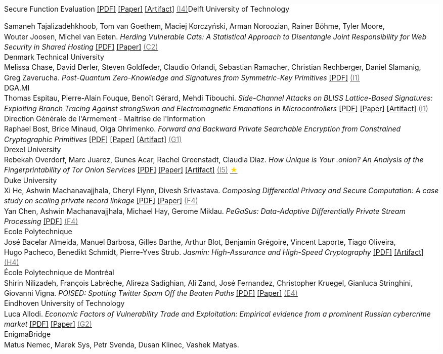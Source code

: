 Secure Function Evaluation</em> <a href="https://acmccs.github.io/papers/p1989-almeidaA.pdf">[PDF]</a> <a href="https://eprint.iacr.org/2017/821">[Paper]</a> <a href="http://bit.ly/2xJtHLW">[Artifact]</a> <a href="/session-I4"><font color="#777">(I4)</font></a></div></td></tr><tr bgcolor="E6E6FA"><td width="35%"><span class="author">Delft University of Technology</span></td><td><div class="hanging">Samaneh&nbsp;Tajalizadehkhoob, Tom&nbsp;van&nbsp;Goethem, Maciej&nbsp;Korczy&#324;ski, Arman&nbsp;Noroozian, Rainer&nbsp;B&ouml;hme, Tyler&nbsp;Moore, Wouter&nbsp;Joosen, Michel&nbsp;van&nbsp;Eeten. <em>Herding Vulnerable Cats: A Statistical Approach to Disentangle Joint Responsibility for Web Security in Shared Hosting</em> <a href="https://acmccs.github.io/papers/p553-tajalizadehkhoobAemb.pdf">[PDF]</a> <a href="https://arxiv.org/abs/1708.06693">[Paper]</a> <a href="/session-C2"><font color="#777">(C2)</font></a></div></td></tr><tr><td width="35%"><span class="author">Denmark Technical University</span></td><td><div class="hanging">Melissa&nbsp;Chase, David&nbsp;Derler, Steven&nbsp;Goldfeder, Claudio&nbsp;Orlandi, Sebastian&nbsp;Ramacher, Christian&nbsp;Rechberger, Daniel&nbsp;Slamanig, Greg&nbsp;Zaverucha. <em>Post-Quantum Zero-Knowledge and Signatures from Symmetric-Key Primitives</em> <a href="https://acmccs.github.io/papers/p1825-chaseA.pdf">[PDF]</a> <a href="/session-I1"><font color="#777">(I1)</font></a></div></td></tr><tr bgcolor="E6E6FA"><td width="35%"><span class="author">DGA.MI</span></td><td><div class="hanging">Thomas&nbsp;Espitau, Pierre-Alain&nbsp;Fouque, Beno&iuml;t&nbsp;G&eacute;rard, Mehdi&nbsp;Tibouchi. <em>Side-Channel Attacks on BLISS Lattice-Based Signatures: Exploiting Branch Tracing Against strongSwan and Electromagnetic Emanations in Microcontrollers</em> <a href="https://acmccs.github.io/papers/p1857-espitauA.pdf">[PDF]</a> <a href="https://eprint.iacr.org/2017/505">[Paper]</a> <a href="https://github.com/mti/bliss-sidechannel">[Artifact]</a> <a href="/session-I1"><font color="#777">(I1)</font></a></div></td></tr><tr><td width="35%"><span class="author">Direction G&eacute;n&eacute;rale de l'Armement - Maitrise de l'Information</span></td><td><div class="hanging">Raphael&nbsp;Bost, Brice&nbsp;Minaud, Olga&nbsp;Ohrimenko. <em>Forward and Backward Private Searchable Encryption from Constrained Cryptographic Primitives</em> <a href="https://acmccs.github.io/papers/p1465-bostA.pdf">[PDF]</a> <a href="https://eprint.iacr.org/2017/805">[Paper]</a> <a href="https://github.com/OpenSSE/opensse-schemes">[Artifact]</a> <a href="/session-G1"><font color="#777">(G1)</font></a></div></td></tr><tr bgcolor="E6E6FA"><td width="35%"><span class="author">Drexel University</span></td><td><div class="hanging">Rebekah&nbsp;Overdorf, Marc&nbsp;Juarez, Gunes&nbsp;Acar, Rachel&nbsp;Greenstadt, Claudia&nbsp;Diaz. <em>How Unique is Your .onion? An Analysis of the Fingerprintability of Tor Onion Services</em> <a href="https://acmccs.github.io/papers/p2021-overdorfA.pdf">[PDF]</a> <a href="https://arxiv.org/abs/1708.08475">[Paper]</a> <a href="https://cosic.esat.kuleuven.be/fingerprintability/">[Artifact]</a> <a href="/session-I5"><font color="#777">(I5)</font></a> <a href="/finalists"><font color="#FFD700">&#9733;</font></a></div></td></tr><tr><td width="35%"><span class="author">Duke University</span></td><td><div class="hanging">Xi&nbsp;He, Ashwin&nbsp;Machanavajjhala, Cheryl&nbsp;Flynn, Divesh&nbsp;Srivastava. <em>Composing Differential Privacy and Secure Computation: A case study on scaling private record linkage</em> <a href="https://acmccs.github.io/papers/p1389-heA.pdf">[PDF]</a> <a href="https://arxiv.org/abs/1702.00535">[Paper]</a> <a href="/session-F4"><font color="#777">(F4)</font></a></div><div class="hanging">Yan&nbsp;Chen, Ashwin&nbsp;Machanavajjhala, Michael&nbsp;Hay, Gerome&nbsp;Miklau. <em>PeGaSus: Data-Adaptive Differentially Private Stream Processing</em> <a href="https://acmccs.github.io/papers/p1375-chenA.pdf">[PDF]</a> <a href="/session-F4"><font color="#777">(F4)</font></a></div></td></tr><tr bgcolor="E6E6FA"><td width="35%"><span class="author">Ecole Polytechnique</span></td><td><div class="hanging">Jos&eacute;&nbsp;Bacelar Almeida, Manuel&nbsp;Barbosa, Gilles&nbsp;Barthe, Arthur&nbsp;Blot, Benjamin&nbsp;Gr&eacute;goire, Vincent&nbsp;Laporte, Tiago&nbsp;Oliveira, Hugo&nbsp;Pacheco, Benedikt&nbsp;Schmidt, Pierre-Yves&nbsp;Strub. <em>Jasmin: High-Assurance and High-Speed Cryptography</em> <a href="https://acmccs.github.io/papers/p1807-almeidaA.pdf">[PDF]</a> <a href="https://github.com/jasmin-lang/jasmin">[Artifact]</a> <a href="/session-H4"><font color="#777">(H4)</font></a></div></td></tr><tr><td width="35%"><span class="author">&Eacute;cole Polytechnique de Montr&eacute;al</span></td><td><div class="hanging">Shirin&nbsp;Nilizadeh, Fran&ccedil;ois Labr&egrave;che, Alireza&nbsp;Sadighian, Ali&nbsp;Zand, Jos&eacute;&nbsp;Fernandez, Christopher&nbsp;Kruegel, Gianluca&nbsp;Stringhini, Giovanni&nbsp;Vigna. <em>POISED: Spotting Twitter Spam Off the Beaten Paths</em> <a href="https://acmccs.github.io/papers/p1159-nilizadehAemb.pdf">[PDF]</a> <a href="https://arxiv.org/abs/1708.09058">[Paper]</a> <a href="/session-E4"><font color="#777">(E4)</font></a></div></td></tr><tr bgcolor="E6E6FA"><td width="35%"><span class="author">Eindhoven University of Technology</span></td><td><div class="hanging">Luca&nbsp;Allodi. <em>Economic Factors of Vulnerability Trade and Exploitation: Empirical evidence from a prominent Russian cybercrime market</em> <a href="https://acmccs.github.io/papers/p1483-allodiA.pdf">[PDF]</a> <a href="https://arxiv.org/abs/1708.04866">[Paper]</a> <a href="/session-G2"><font color="#777">(G2)</font></a></div></td></tr><tr><td width="35%"><span class="author">EnigmaBridge</span></td><td><div class="hanging">Matus&nbsp;Nemec, Marek&nbsp;Sys, Petr&nbsp;Svenda, Dusan&nbsp;Klinec, Vashek&nbsp;Matyas.